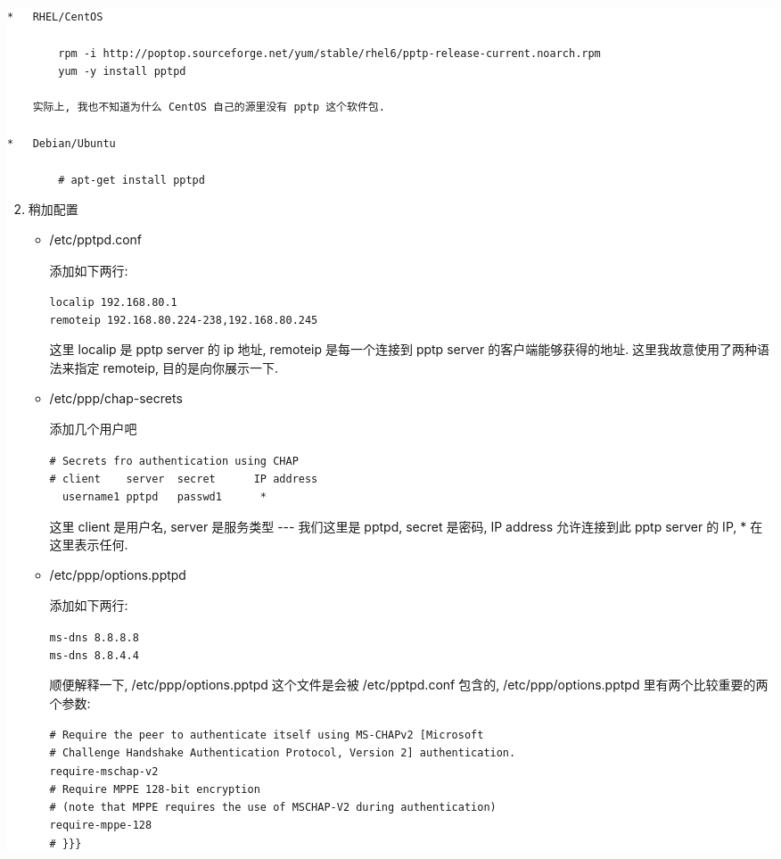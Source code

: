     *   RHEL/CentOS

            rpm -i http://poptop.sourceforge.net/yum/stable/rhel6/pptp-release-current.noarch.rpm
            yum -y install pptpd

        实际上, 我也不知道为什么 CentOS 自己的源里没有 pptp 这个软件包.

    *   Debian/Ubuntu

            # apt-get install pptpd

2.  稍加配置

    *   /etc/pptpd.conf

        添加如下两行: 

            localip 192.168.80.1
            remoteip 192.168.80.224-238,192.168.80.245

        这里 localip 是 pptp server 的 ip 地址, remoteip 是每一个连接到 pptp server 的客户端能够获得的地址. 这里我故意使用了两种语法来指定 remoteip, 目的是向你展示一下.

    *   /etc/ppp/chap-secrets

        添加几个用户吧

            # Secrets fro authentication using CHAP
            # client    server  secret      IP address
              username1 pptpd   passwd1      *

        这里 client 是用户名, server 是服务类型 --- 我们这里是 pptpd, secret 是密码, IP address 允许连接到此 pptp server 的 IP, * 在这里表示任何.

    *   /etc/ppp/options.pptpd

        添加如下两行:

            ms-dns 8.8.8.8
            ms-dns 8.8.4.4

        顺便解释一下, /etc/ppp/options.pptpd 这个文件是会被 /etc/pptpd.conf 包含的, /etc/ppp/options.pptpd 里有两个比较重要的两个参数: 
            
            # Require the peer to authenticate itself using MS-CHAPv2 [Microsoft
            # Challenge Handshake Authentication Protocol, Version 2] authentication.
            require-mschap-v2
            # Require MPPE 128-bit encryption
            # (note that MPPE requires the use of MSCHAP-V2 during authentication)
            require-mppe-128
            # }}}
